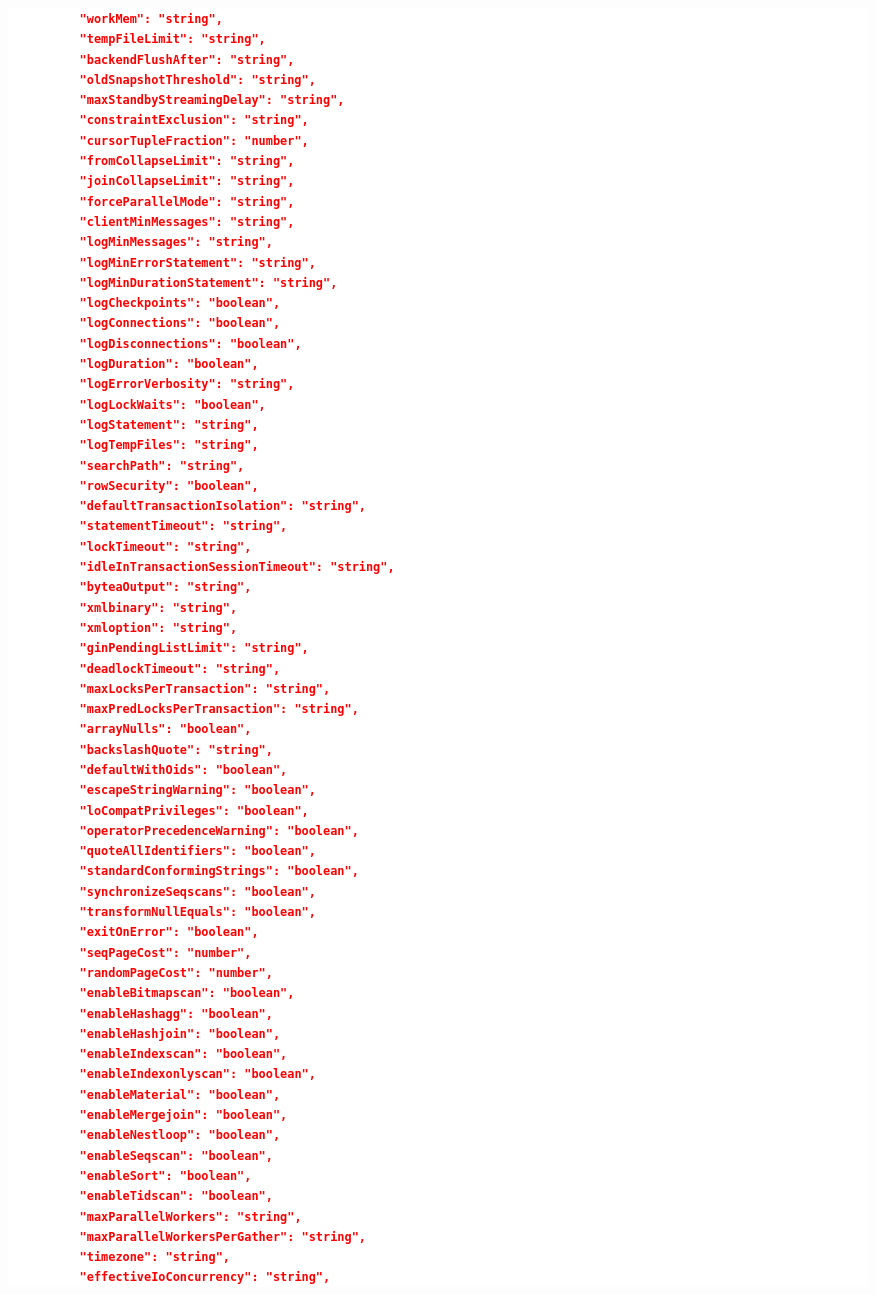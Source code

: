 ```json
          "workMem": "string",
          "tempFileLimit": "string",
          "backendFlushAfter": "string",
          "oldSnapshotThreshold": "string",
          "maxStandbyStreamingDelay": "string",
          "constraintExclusion": "string",
          "cursorTupleFraction": "number",
          "fromCollapseLimit": "string",
          "joinCollapseLimit": "string",
          "forceParallelMode": "string",
          "clientMinMessages": "string",
          "logMinMessages": "string",
          "logMinErrorStatement": "string",
          "logMinDurationStatement": "string",
          "logCheckpoints": "boolean",
          "logConnections": "boolean",
          "logDisconnections": "boolean",
          "logDuration": "boolean",
          "logErrorVerbosity": "string",
          "logLockWaits": "boolean",
          "logStatement": "string",
          "logTempFiles": "string",
          "searchPath": "string",
          "rowSecurity": "boolean",
          "defaultTransactionIsolation": "string",
          "statementTimeout": "string",
          "lockTimeout": "string",
          "idleInTransactionSessionTimeout": "string",
          "byteaOutput": "string",
          "xmlbinary": "string",
          "xmloption": "string",
          "ginPendingListLimit": "string",
          "deadlockTimeout": "string",
          "maxLocksPerTransaction": "string",
          "maxPredLocksPerTransaction": "string",
          "arrayNulls": "boolean",
          "backslashQuote": "string",
          "defaultWithOids": "boolean",
          "escapeStringWarning": "boolean",
          "loCompatPrivileges": "boolean",
          "operatorPrecedenceWarning": "boolean",
          "quoteAllIdentifiers": "boolean",
          "standardConformingStrings": "boolean",
          "synchronizeSeqscans": "boolean",
          "transformNullEquals": "boolean",
          "exitOnError": "boolean",
          "seqPageCost": "number",
          "randomPageCost": "number",
          "enableBitmapscan": "boolean",
          "enableHashagg": "boolean",
          "enableHashjoin": "boolean",
          "enableIndexscan": "boolean",
          "enableIndexonlyscan": "boolean",
          "enableMaterial": "boolean",
          "enableMergejoin": "boolean",
          "enableNestloop": "boolean",
          "enableSeqscan": "boolean",
          "enableSort": "boolean",
          "enableTidscan": "boolean",
          "maxParallelWorkers": "string",
          "maxParallelWorkersPerGather": "string",
          "timezone": "string",
          "effectiveIoConcurrency": "string",
```